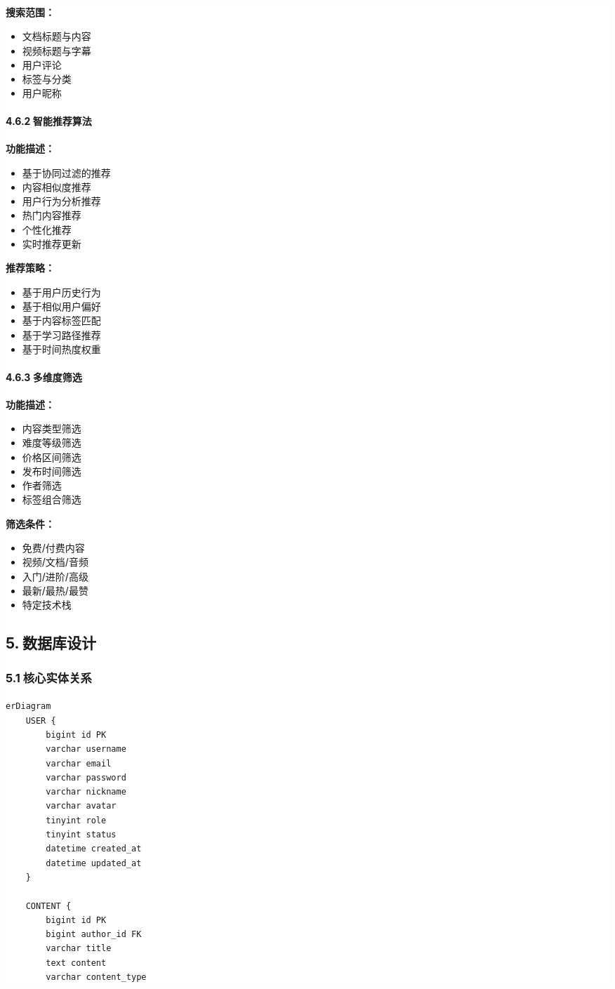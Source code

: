 **搜索范围：**
- 文档标题与内容
- 视频标题与字幕
- 用户评论
- 标签与分类
- 用户昵称

#### 4.6.2 智能推荐算法
**功能描述：**
- 基于协同过滤的推荐
- 内容相似度推荐
- 用户行为分析推荐
- 热门内容推荐
- 个性化推荐
- 实时推荐更新

**推荐策略：**
- 基于用户历史行为
- 基于相似用户偏好
- 基于内容标签匹配
- 基于学习路径推荐
- 基于时间热度权重

#### 4.6.3 多维度筛选
**功能描述：**
- 内容类型筛选
- 难度等级筛选
- 价格区间筛选
- 发布时间筛选
- 作者筛选
- 标签组合筛选

**筛选条件：**
- 免费/付费内容
- 视频/文档/音频
- 入门/进阶/高级
- 最新/最热/最赞
- 特定技术栈

## 5. 数据库设计

### 5.1 核心实体关系

```mermaid
erDiagram
    USER {
        bigint id PK
        varchar username
        varchar email
        varchar password
        varchar nickname
        varchar avatar
        tinyint role
        tinyint status
        datetime created_at
        datetime updated_at
    }

    CONTENT {
        bigint id PK
        bigint author_id FK
        varchar title
        text content
        varchar content_type
```